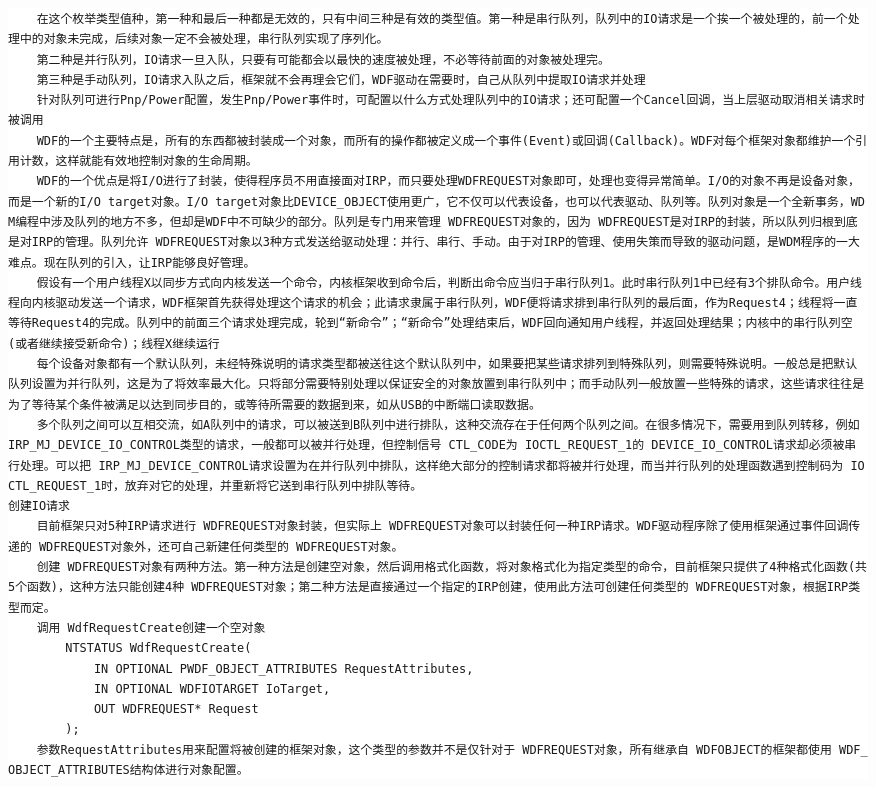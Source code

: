         在这个枚举类型值种，第一种和最后一种都是无效的，只有中间三种是有效的类型值。第一种是串行队列，队列中的IO请求是一个挨一个被处理的，前一个处理中的对象未完成，后续对象一定不会被处理，串行队列实现了序列化。
        第二种是并行队列，IO请求一旦入队，只要有可能都会以最快的速度被处理，不必等待前面的对象被处理完。
        第三种是手动队列，IO请求入队之后，框架就不会再理会它们，WDF驱动在需要时，自己从队列中提取IO请求并处理
        针对队列可进行Pnp/Power配置，发生Pnp/Power事件时，可配置以什么方式处理队列中的IO请求；还可配置一个Cancel回调，当上层驱动取消相关请求时被调用
        WDF的一个主要特点是，所有的东西都被封装成一个对象，而所有的操作都被定义成一个事件(Event)或回调(Callback)。WDF对每个框架对象都维护一个引用计数，这样就能有效地控制对象的生命周期。
        WDF的一个优点是将I/O进行了封装，使得程序员不用直接面对IRP，而只要处理WDFREQUEST对象即可，处理也变得异常简单。I/O的对象不再是设备对象，而是一个新的I/O target对象。I/O target对象比DEVICE_OBJECT使用更广，它不仅可以代表设备，也可以代表驱动、队列等。队列对象是一个全新事务，WDM编程中涉及队列的地方不多，但却是WDF中不可缺少的部分。队列是专门用来管理 WDFREQUEST对象的，因为 WDFREQUEST是对IRP的封装，所以队列归根到底是对IRP的管理。队列允许 WDFREQUEST对象以3种方式发送给驱动处理：并行、串行、手动。由于对IRP的管理、使用失策而导致的驱动问题，是WDM程序的一大难点。现在队列的引入，让IRP能够良好管理。
        假设有一个用户线程X以同步方式向内核发送一个命令，内核框架收到命令后，判断出命令应当归于串行队列1。此时串行队列1中已经有3个排队命令。用户线程向内核驱动发送一个请求，WDF框架首先获得处理这个请求的机会；此请求隶属于串行队列，WDF便将请求排到串行队列的最后面，作为Request4；线程将一直等待Request4的完成。队列中的前面三个请求处理完成，轮到“新命令”；“新命令”处理结束后，WDF回向通知用户线程，并返回处理结果；内核中的串行队列空(或者继续接受新命令)；线程X继续运行
        每个设备对象都有一个默认队列，未经特殊说明的请求类型都被送往这个默认队列中，如果要把某些请求排列到特殊队列，则需要特殊说明。一般总是把默认队列设置为并行队列，这是为了将效率最大化。只将部分需要特别处理以保证安全的对象放置到串行队列中；而手动队列一般放置一些特殊的请求，这些请求往往是为了等待某个条件被满足以达到同步目的，或等待所需要的数据到来，如从USB的中断端口读取数据。
        多个队列之间可以互相交流，如A队列中的请求，可以被送到B队列中进行排队，这种交流存在于任何两个队列之间。在很多情况下，需要用到队列转移，例如 IRP_MJ_DEVICE_IO_CONTROL类型的请求，一般都可以被并行处理，但控制信号 CTL_CODE为 IOCTL_REQUEST_1的 DEVICE_IO_CONTROL请求却必须被串行处理。可以把 IRP_MJ_DEVICE_CONTROL请求设置为在并行队列中排队，这样绝大部分的控制请求都将被并行处理，而当并行队列的处理函数遇到控制码为 IOCTL_REQUEST_1时，放弃对它的处理，并重新将它送到串行队列中排队等待。
    创建IO请求
        目前框架只对5种IRP请求进行 WDFREQUEST对象封装，但实际上 WDFREQUEST对象可以封装任何一种IRP请求。WDF驱动程序除了使用框架通过事件回调传递的 WDFREQUEST对象外，还可自己新建任何类型的 WDFREQUEST对象。
        创建 WDFREQUEST对象有两种方法。第一种方法是创建空对象，然后调用格式化函数，将对象格式化为指定类型的命令，目前框架只提供了4种格式化函数(共5个函数)，这种方法只能创建4种 WDFREQUEST对象；第二种方法是直接通过一个指定的IRP创建，使用此方法可创建任何类型的 WDFREQUEST对象，根据IRP类型而定。
        调用 WdfRequestCreate创建一个空对象
            NTSTATUS WdfRequestCreate(
                IN OPTIONAL PWDF_OBJECT_ATTRIBUTES RequestAttributes,
                IN OPTIONAL WDFIOTARGET IoTarget,
                OUT WDFREQUEST* Request
            );
        参数RequestAttributes用来配置将被创建的框架对象，这个类型的参数并不是仅针对于 WDFREQUEST对象，所有继承自 WDFOBJECT的框架都使用 WDF_OBJECT_ATTRIBUTES结构体进行对象配置。
